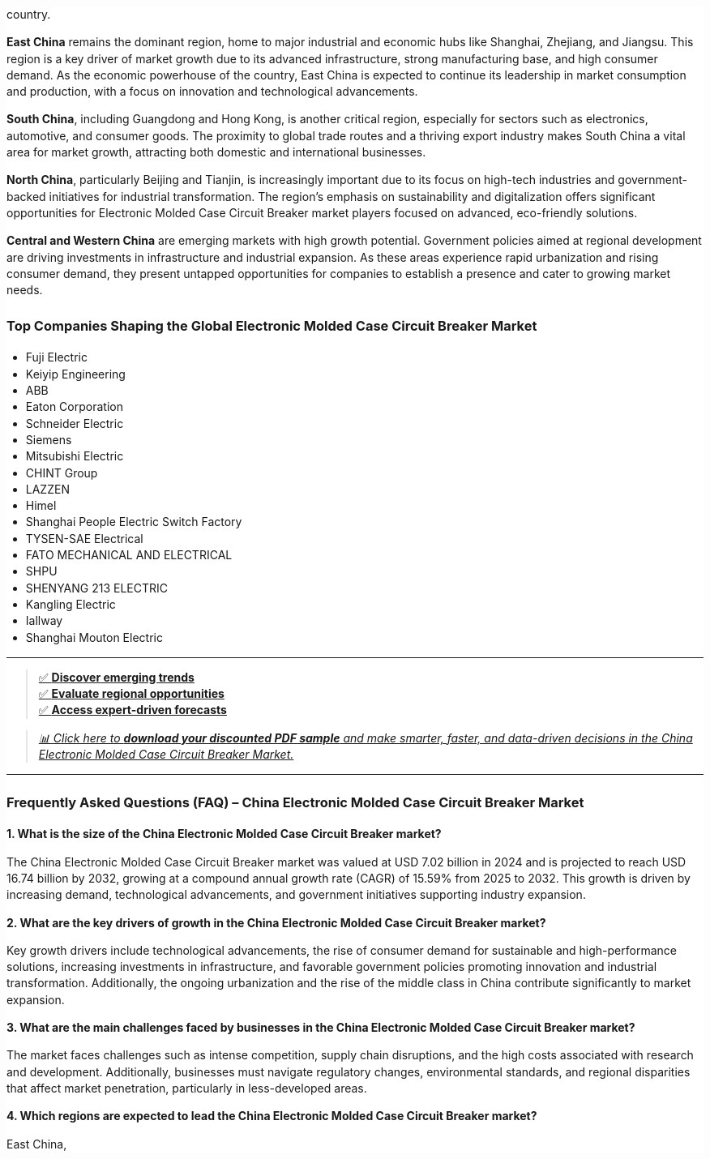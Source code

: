 country.</p><p class="" data-start="351" data-end="799"><strong data-start="351" data-end="365">East China</strong> remains the dominant region, home to major industrial and economic hubs like Shanghai, Zhejiang, and Jiangsu. This region is a key driver of market growth due to its advanced infrastructure, strong manufacturing base, and high consumer demand. As the economic powerhouse of the country, East China is expected to continue its leadership in market consumption and production, with a focus on innovation and technological advancements.</p><p class="" data-start="801" data-end="1129"><strong data-start="801" data-end="816">South China</strong>, including Guangdong and Hong Kong, is another critical region, especially for sectors such as electronics, automotive, and consumer goods. The proximity to global trade routes and a thriving export industry makes South China a vital area for market growth, attracting both domestic and international businesses.</p><p class="" data-start="1131" data-end="1474"><strong data-start="1131" data-end="1146">North China</strong>, particularly Beijing and Tianjin, is increasingly important due to its focus on high-tech industries and government-backed initiatives for industrial transformation. The region&rsquo;s emphasis on sustainability and digitalization offers significant opportunities for Electronic Molded Case Circuit Breaker market players focused on advanced, eco-friendly solutions.</p><p class="" data-start="1476" data-end="1854"><strong data-start="1476" data-end="1505">Central and Western China</strong> are emerging markets with high growth potential. Government policies aimed at regional development are driving investments in infrastructure and industrial expansion. As these areas experience rapid urbanization and rising consumer demand, they present untapped opportunities for companies to establish a presence and cater to growing market needs.</p><p class="" data-start="1856" data-end="2046"><h3>Top Companies Shaping the Global Electronic Molded Case Circuit Breaker Market </h3><ul><li>Fuji Electric</li><li>Keiyip Engineering</li><li>ABB</li><li>Eaton Corporation</li><li>Schneider Electric</li><li>Siemens</li><li>Mitsubishi Electric</li><li>CHINT Group</li><li>LAZZEN</li><li>Himel</li><li>Shanghai People Electric Switch Factory</li><li>TYSEN-SAE Electrical</li><li>FATO MECHANICAL AND ELECTRICAL</li><li>SHPU</li><li>SHENYANG 213 ELECTRIC</li><li>Kangling Electric</li><li>Iallway</li><li>Shanghai Mouton Electric</li></ul></p><hr /><blockquote><p><a href="https://www.marketresearchintellect.com/ask-for-discount/?rid=1046929&amp;utm_source=Github-China&amp;utm_medium=016">✅ <strong data-start="617" data-end="645">Discover emerging trends</strong></a><br data-start="645" data-end="648" /><a href="https://www.marketresearchintellect.com/ask-for-discount/?rid=1046929&amp;utm_source=Github-China&amp;utm_medium=016"> ✅ <strong data-start="650" data-end="685">Evaluate regional opportunities</strong></a><br data-start="685" data-end="688" /><a href="https://www.marketresearchintellect.com/ask-for-discount/?rid=1046929&amp;utm_source=Github-China&amp;utm_medium=016"> ✅ <strong data-start="690" data-end="724">Access expert-driven forecasts</strong></a></p></blockquote><blockquote><p class="" data-start="728" data-end="864"><a href="https://www.marketresearchintellect.com/ask-for-discount/?rid=1046929&amp;utm_source=Github-China&amp;utm_medium=016"><em>📊 Click&nbsp;here to <strong data-start="746" data-end="785">download your discounted PDF sample</strong> and make smarter, faster, and data-driven decisions in the China Electronic Molded Case Circuit Breaker Market.</em></a></p></blockquote><hr /><h3 class="" data-start="169" data-end="229"><strong data-start="173" data-end="229">Frequently Asked Questions (FAQ) &ndash; China Electronic Molded Case Circuit Breaker Market</strong></h3><p class="" data-start="231" data-end="601"><strong data-start="231" data-end="280">1. What is the size of the China Electronic Molded Case Circuit Breaker market?</strong></p><p class="" data-start="231" data-end="601">The China Electronic Molded Case Circuit Breaker market was valued at USD 7.02 billion in 2024 and is projected to reach USD 16.74 billion by 2032, growing at a compound annual growth rate (CAGR) of 15.59% from 2025 to 2032. This growth is driven by increasing demand, technological advancements, and government initiatives supporting industry expansion.</p><p class="" data-start="603" data-end="1058"><strong data-start="603" data-end="670">2. What are the key drivers of growth in the China Electronic Molded Case Circuit Breaker market?</strong></p><p class="" data-start="603" data-end="1058">Key growth drivers include technological advancements, the rise of consumer demand for sustainable and high-performance solutions, increasing investments in infrastructure, and favorable government policies promoting innovation and industrial transformation. Additionally, the ongoing urbanization and the rise of the middle class in China contribute significantly to market expansion.</p><p class="" data-start="1060" data-end="1466"><strong data-start="1060" data-end="1141">3. What are the main challenges faced by businesses in the China Electronic Molded Case Circuit Breaker market?</strong></p><p class="" data-start="1060" data-end="1466">The market faces challenges such as intense competition, supply chain disruptions, and the high costs associated with research and development. Additionally, businesses must navigate regulatory changes, environmental standards, and regional disparities that affect market penetration, particularly in less-developed areas.</p><p class="" data-start="1468" data-end="1949"><strong data-start="1468" data-end="1532">4. Which regions are expected to lead the China Electronic Molded Case Circuit Breaker market?</strong></p><p class="" data-start="1468" data-end="1949">East China,